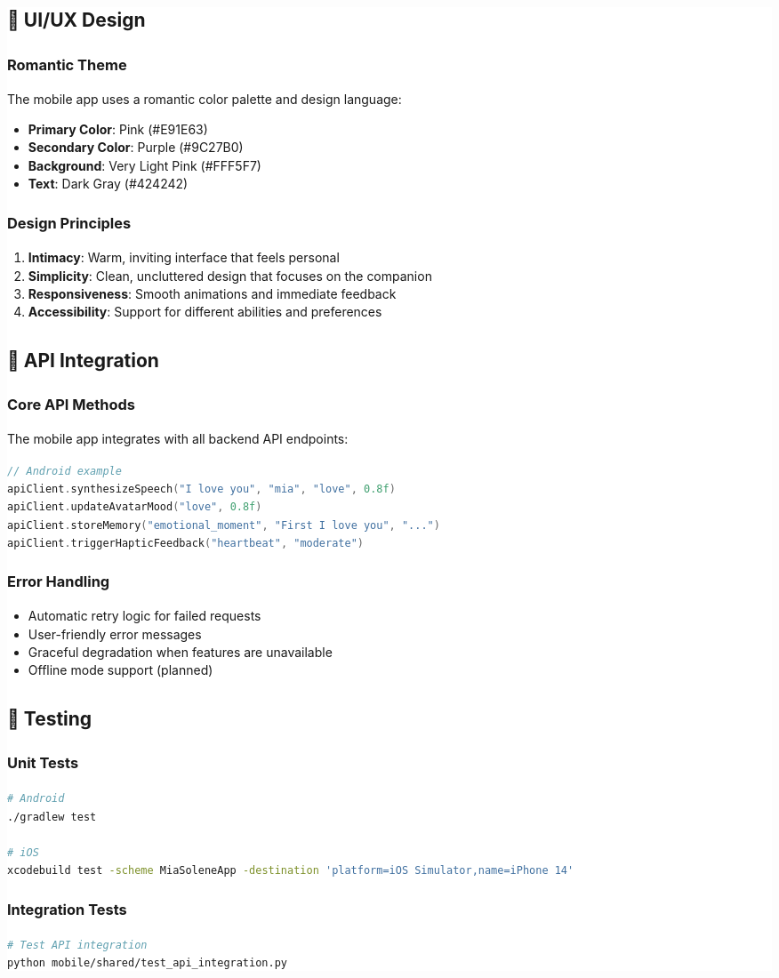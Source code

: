 ## 📱 UI/UX Design

### Romantic Theme
The mobile app uses a romantic color palette and design language:

- **Primary Color**: Pink (#E91E63)
- **Secondary Color**: Purple (#9C27B0)
- **Background**: Very Light Pink (#FFF5F7)
- **Text**: Dark Gray (#424242)

### Design Principles
1. **Intimacy**: Warm, inviting interface that feels personal
2. **Simplicity**: Clean, uncluttered design that focuses on the companion
3. **Responsiveness**: Smooth animations and immediate feedback
4. **Accessibility**: Support for different abilities and preferences

## 🔌 API Integration

### Core API Methods
The mobile app integrates with all backend API endpoints:

```kotlin
// Android example
apiClient.synthesizeSpeech("I love you", "mia", "love", 0.8f)
apiClient.updateAvatarMood("love", 0.8f)
apiClient.storeMemory("emotional_moment", "First I love you", "...")
apiClient.triggerHapticFeedback("heartbeat", "moderate")
```

### Error Handling
- Automatic retry logic for failed requests
- User-friendly error messages
- Graceful degradation when features are unavailable
- Offline mode support (planned)

## 🧪 Testing

### Unit Tests
```bash
# Android
./gradlew test

# iOS
xcodebuild test -scheme MiaSoleneApp -destination 'platform=iOS Simulator,name=iPhone 14'
```

### Integration Tests
```bash
# Test API integration
python mobile/shared/test_api_integration.py
```
